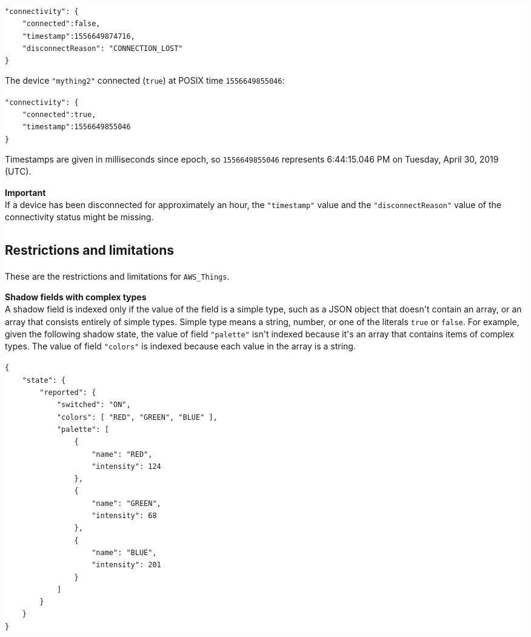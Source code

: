 ```
"connectivity": { 
    "connected":false,
    "timestamp":1556649874716, 
    "disconnectReason": "CONNECTION_LOST"
}
```

The device `"mything2"` connected \(`true`\) at POSIX time `1556649855046`:

```
"connectivity": { 
    "connected":true,
    "timestamp":1556649855046
}
```

Timestamps are given in milliseconds since epoch, so `1556649855046` represents 6:44:15\.046 PM on Tuesday, April 30, 2019 \(UTC\)\.

**Important**  
If a device has been disconnected for approximately an hour, the `"timestamp"` value and the `"disconnectReason"` value of the connectivity status might be missing\.

## Restrictions and limitations<a name="index-limitations"></a>

These are the restrictions and limitations for `AWS_Things`\.

**Shadow fields with complex types**  
A shadow field is indexed only if the value of the field is a simple type, such as a JSON object that doesn't contain an array, or an array that consists entirely of simple types\. Simple type means a string, number, or one of the literals `true` or `false`\. For example, given the following shadow state, the value of field `"palette"` isn't indexed because it's an array that contains items of complex types\. The value of field `"colors"` is indexed because each value in the array is a string\.   

```
{
    "state": {
        "reported": {
            "switched": "ON",
            "colors": [ "RED", "GREEN", "BLUE" ],
            "palette": [
                {
                    "name": "RED", 
                    "intensity": 124
                },
                {
                    "name": "GREEN", 
                    "intensity": 68
                },
                {
                    "name": "BLUE", 
                    "intensity": 201
                }
            ]
        }
    }
}
```
